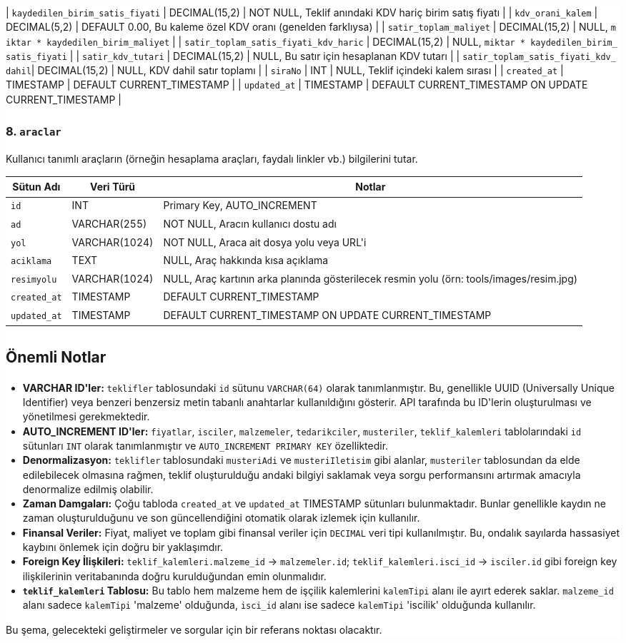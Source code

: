 | `kaydedilen_birim_satis_fiyati`   | DECIMAL(15,2) | NOT NULL, Teklif anındaki KDV hariç birim satış fiyatı             |
| `kdv_orani_kalem`                   | DECIMAL(5,2)  | DEFAULT 0.00, Bu kaleme özel KDV oranı (genelden farklıysa)        |
| `satir_toplam_maliyet`              | DECIMAL(15,2) | NULL, `miktar * kaydedilen_birim_maliyet`                            |
| `satir_toplam_satis_fiyati_kdv_haric` | DECIMAL(15,2) | NULL, `miktar * kaydedilen_birim_satis_fiyati`                       |
| `satir_kdv_tutari`                  | DECIMAL(15,2) | NULL, Bu satır için hesaplanan KDV tutarı                            |
| `satir_toplam_satis_fiyati_kdv_dahil`| DECIMAL(15,2) | NULL, KDV dahil satır toplamı                                        |
| `siraNo`                            | INT           | NULL, Teklif içindeki kalem sırası                                   |
| `created_at`                        | TIMESTAMP     | DEFAULT CURRENT_TIMESTAMP                                            |
| `updated_at`                        | TIMESTAMP     | DEFAULT CURRENT_TIMESTAMP ON UPDATE CURRENT_TIMESTAMP                |

### 8. `araclar`

Kullanıcı tanımlı araçların (örneğin hesaplama araçları, faydalı linkler vb.) bilgilerini tutar.

| Sütun Adı     | Veri Türü     | Notlar                                                                 |
|---------------|---------------|------------------------------------------------------------------------|
| `id`          | INT           | Primary Key, AUTO_INCREMENT                                            |
| `ad`          | VARCHAR(255)  | NOT NULL, Aracın kullanıcı dostu adı                                   |
| `yol`         | VARCHAR(1024) | NOT NULL, Araca ait dosya yolu veya URL\'i                              |
| `aciklama`    | TEXT          | NULL, Araç hakkında kısa açıklama                                      |
| `resimyolu`   | VARCHAR(1024) | NULL, Araç kartının arka planında gösterilecek resmin yolu (örn: tools/images/resim.jpg) |
| `created_at`  | TIMESTAMP     | DEFAULT CURRENT_TIMESTAMP                                              |
| `updated_at`  | TIMESTAMP     | DEFAULT CURRENT_TIMESTAMP ON UPDATE CURRENT_TIMESTAMP                  |

## Önemli Notlar

*   **VARCHAR ID'ler:** `teklifler` tablosundaki `id` sütunu `VARCHAR(64)` olarak tanımlanmıştır. Bu, genellikle UUID (Universally Unique Identifier) veya benzeri benzersiz metin tabanlı anahtarlar kullanıldığını gösterir. API tarafında bu ID'lerin oluşturulması ve yönetilmesi gerekmektedir.
*   **AUTO_INCREMENT ID'ler:** `fiyatlar`, `isciler`, `malzemeler`, `tedarikciler`, `musteriler`, `teklif_kalemleri` tablolarındaki `id` sütunları `INT` olarak tanımlanmıştır ve `AUTO_INCREMENT PRIMARY KEY` özelliktedir.
*   **Denormalizasyon:** `teklifler` tablosundaki `musteriAdi` ve `musteriIletisim` gibi alanlar, `musteriler` tablosundan da elde edilebilecek olmasına rağmen, teklif oluşturulduğu andaki bilgiyi saklamak veya sorgu performansını artırmak amacıyla denormalize edilmiş olabilir.
*   **Zaman Damgaları:** Çoğu tabloda `created_at` ve `updated_at` TIMESTAMP sütunları bulunmaktadır. Bunlar genellikle kaydın ne zaman oluşturulduğunu ve son güncellendiğini otomatik olarak izlemek için kullanılır.
*   **Finansal Veriler:** Fiyat, maliyet ve toplam gibi finansal veriler için `DECIMAL` veri tipi kullanılmıştır. Bu, ondalık sayılarda hassasiyet kaybını önlemek için doğru bir yaklaşımdır.
*   **Foreign Key İlişkileri:** `teklif_kalemleri.malzeme_id` -> `malzemeler.id`; `teklif_kalemleri.isci_id` -> `isciler.id` gibi foreign key ilişkilerinin veritabanında doğru kurulduğundan emin olunmalıdır.
*   **`teklif_kalemleri` Tablosu:** Bu tablo hem malzeme hem de işçilik kalemlerini `kalemTipi` alanı ile ayırt ederek saklar. `malzeme_id` alanı sadece `kalemTipi` 'malzeme' olduğunda, `isci_id` alanı ise sadece `kalemTipi` 'iscilik' olduğunda kullanılır.

Bu şema, gelecekteki geliştirmeler ve sorgular için bir referans noktası olacaktır.